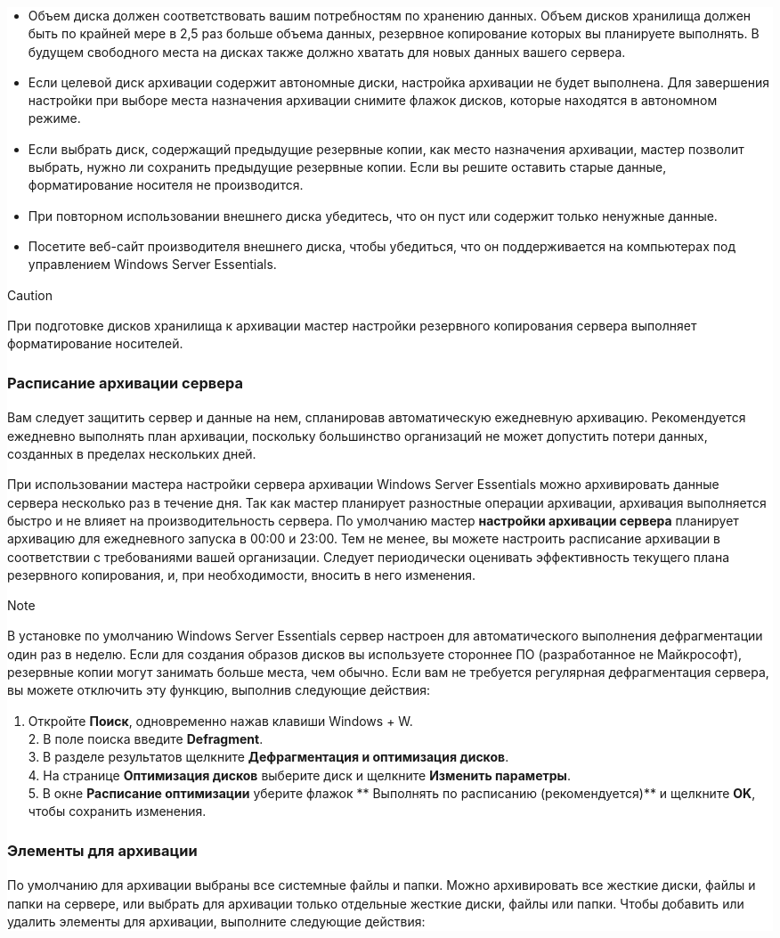 -   Объем диска должен соответствовать вашим потребностям по хранению данных. Объем дисков хранилища должен быть по крайней мере в 2,5 раз больше объема данных, резервное копирование которых вы планируете выполнять. В будущем свободного места на дисках также должно хватать для новых данных вашего сервера.  
  
-   Если целевой диск архивации содержит автономные диски, настройка архивации не будет выполнена. Для завершения настройки при выборе места назначения архивации снимите флажок дисков, которые находятся в автономном режиме.  
  
-   Если выбрать диск, содержащий предыдущие резервные копии, как место назначения архивации, мастер позволит выбрать, нужно ли сохранить предыдущие резервные копии. Если вы решите оставить старые данные, форматирование носителя не производится.  
  
-   При повторном использовании внешнего диска убедитесь, что он пуст или содержит только ненужные данные.  
  
-   Посетите веб-сайт производителя внешнего диска, чтобы убедиться, что он поддерживается на компьютерах под управлением Windows Server Essentials.  
  
> [!CAUTION]
>  При подготовке дисков хранилища к архивации мастер настройки резервного копирования сервера выполняет форматирование носителей.  
  
### <a name="server-backup-schedule"></a>Расписание архивации сервера  
 Вам следует защитить сервер и данные на нем, спланировав автоматическую ежедневную архивацию. Рекомендуется ежедневно выполнять план архивации, поскольку большинство организаций не может допустить потери данных, созданных в пределах нескольких дней.  
  
 При использовании мастера настройки сервера архивации Windows Server Essentials можно архивировать данные сервера несколько раз в течение дня. Так как мастер планирует разностные операции архивации, архивация выполняется быстро и не влияет на производительность сервера. По умолчанию мастер **настройки архивации сервера** планирует архивацию для ежедневного запуска в 00:00 и 23:00. Тем не менее, вы можете настроить расписание архивации в соответствии с требованиями вашей организации. Следует периодически оценивать эффективность текущего плана резервного копирования, и, при необходимости, вносить в него изменения.  
  
> [!NOTE]
>  В установке по умолчанию Windows Server Essentials сервер настроен для автоматического выполнения дефрагментации один раз в неделю. Если для создания образов дисков вы используете стороннее ПО (разработанное не Майкрософт), резервные копии могут занимать больше места, чем обычно. Если вам не требуется регулярная дефрагментация сервера, вы можете отключить эту функцию, выполнив следующие действия:  
> 
> 1. Откройте **Поиск**, одновременно нажав клавиши Windows + W.  
>    2. В поле поиска введите **Defragment**.  
>    3. В разделе результатов щелкните **Дефрагментация и оптимизация дисков**.  
>    4. На странице **Оптимизация дисков** выберите диск и щелкните **Изменить параметры**.  
>    5. В окне **Расписание оптимизации** уберите флажок **	Выполнять по расписанию (рекомендуется)** и щелкните **OK**, чтобы сохранить изменения.  
  
### <a name="items-to-be-backed-up"></a>Элементы для архивации  
 По умолчанию для архивации выбраны все системные файлы и папки. Можно архивировать все жесткие диски, файлы и папки на сервере, или выбрать для архивации только отдельные жесткие диски, файлы или папки. Чтобы добавить или удалить элементы для архивации, выполните следующие действия:  
  